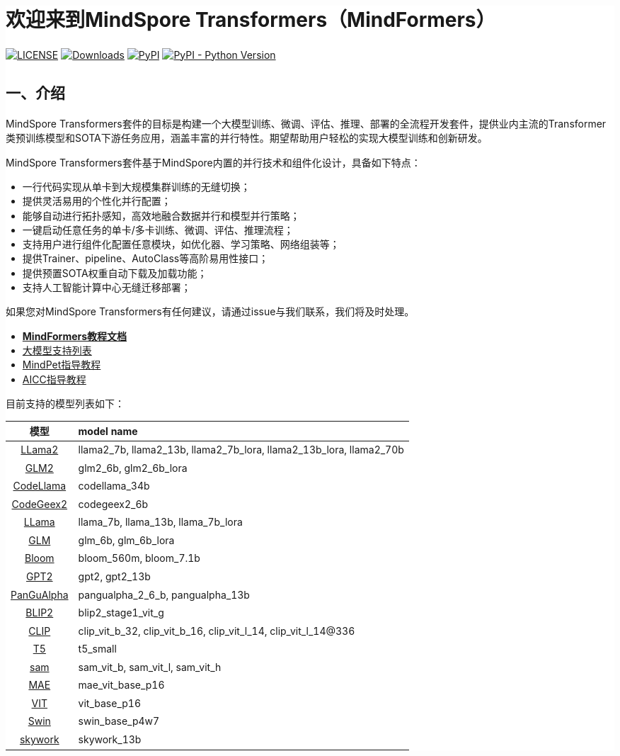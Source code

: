 # 欢迎来到MindSpore Transformers（MindFormers）

[![LICENSE](https://img.shields.io/github/license/mindspore-lab/mindformers.svg?style=flat-square)](https://github.com/mindspore-lab/mindformers/blob/master/LICENSE)
[![Downloads](https://static.pepy.tech/badge/mindformers)](https://pepy.tech/project/mindformers)
[![PyPI](https://badge.fury.io/py/mindformers.svg)](https://badge.fury.io/py/mindformers)
[![PyPI - Python Version](https://img.shields.io/pypi/pyversions/mindformers.svg)](https://pypi.org/project/mindformers)

## 一、介绍

MindSpore Transformers套件的目标是构建一个大模型训练、微调、评估、推理、部署的全流程开发套件，提供业内主流的Transformer类预训练模型和SOTA下游任务应用，涵盖丰富的并行特性。期望帮助用户轻松的实现大模型训练和创新研发。

MindSpore Transformers套件基于MindSpore内置的并行技术和组件化设计，具备如下特点：

- 一行代码实现从单卡到大规模集群训练的无缝切换；
- 提供灵活易用的个性化并行配置；
- 能够自动进行拓扑感知，高效地融合数据并行和模型并行策略；
- 一键启动任意任务的单卡/多卡训练、微调、评估、推理流程；
- 支持用户进行组件化配置任意模块，如优化器、学习策略、网络组装等；
- 提供Trainer、pipeline、AutoClass等高阶易用性接口；
- 提供预置SOTA权重自动下载及加载功能；
- 支持人工智能计算中心无缝迁移部署；

如果您对MindSpore Transformers有任何建议，请通过issue与我们联系，我们将及时处理。

- **[MindFormers教程文档](https://mindformers.readthedocs.io/zh_CN/latest)**
- [大模型支持列表](https://mindformers.readthedocs.io/zh-cn/latest/docs/model_support_list.html#llm)
- [MindPet指导教程](docs/feature_cards/Pet_Tuners.md)
- [AICC指导教程](docs/readthedocs/source_zh_cn/docs/practice/AICC.md)

目前支持的模型列表如下：

|                         模型                         | model name                                                         |
|:--------------------------------------------------:|:-------------------------------------------------------------------|
|        [LLama2](docs/model_cards/llama2.md)        | llama2_7b, llama2_13b, llama2_7b_lora, llama2_13b_lora, llama2_70b |
|          [GLM2](docs/model_cards/glm2.md)          | glm2_6b, glm2_6b_lora                                              |
|     [CodeLlama](docs/model_cards/codellama.md)     | codellama_34b                                                      |
|     [CodeGeex2](docs/model_cards/codegeex2.md)     | codegeex2_6b                                                       |
|         [LLama](docs/model_cards/llama.md)         | llama_7b, llama_13b, llama_7b_lora                                 |
|           [GLM](docs/model_cards/glm.md)           | glm_6b, glm_6b_lora                                                |
|         [Bloom](docs/model_cards/bloom.md)         | bloom_560m, bloom_7.1b                                             |
|          [GPT2](docs/model_cards/gpt2.md)          | gpt2, gpt2_13b                                                     |
|    [PanGuAlpha](docs/model_cards/pangualpha.md)    | pangualpha_2_6_b, pangualpha_13b                                   |
|         [BLIP2](docs/model_cards/blip2.md)         | blip2_stage1_vit_g                                                 |
|          [CLIP](docs/model_cards/clip.md)          | clip_vit_b_32, clip_vit_b_16, clip_vit_l_14, clip_vit_l_14@336     |
|            [T5](docs/model_cards/t5.md)            | t5_small                                                           |
|           [sam](docs/model_cards/sam.md)           | sam_vit_b, sam_vit_l, sam_vit_h                                    |
|           [MAE](docs/model_cards/mae.md)           | mae_vit_base_p16                                                   |
|           [VIT](docs/model_cards/vit.md)           | vit_base_p16                                                       |
|          [Swin](docs/model_cards/swin.md)          | swin_base_p4w7                                                     |
|       [skywork](research/skywork/skywork.md)       | skywork_13b                                                        |